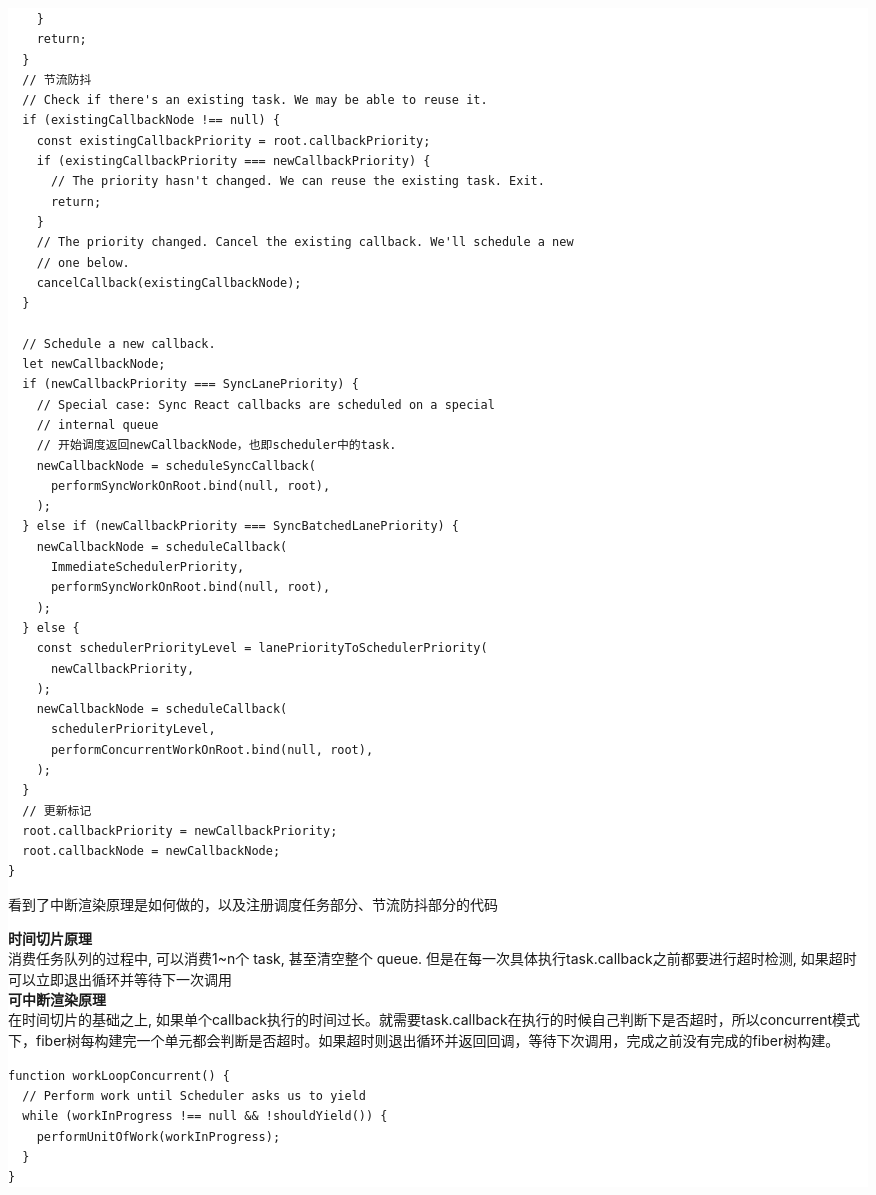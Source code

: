 ```
    }
    return;
  }
  // 节流防抖
  // Check if there's an existing task. We may be able to reuse it.
  if (existingCallbackNode !== null) {
    const existingCallbackPriority = root.callbackPriority;
    if (existingCallbackPriority === newCallbackPriority) {
      // The priority hasn't changed. We can reuse the existing task. Exit.
      return;
    }
    // The priority changed. Cancel the existing callback. We'll schedule a new
    // one below.
    cancelCallback(existingCallbackNode);
  }

  // Schedule a new callback.
  let newCallbackNode;
  if (newCallbackPriority === SyncLanePriority) {
    // Special case: Sync React callbacks are scheduled on a special
    // internal queue
    // 开始调度返回newCallbackNode，也即scheduler中的task.
    newCallbackNode = scheduleSyncCallback(
      performSyncWorkOnRoot.bind(null, root),
    );
  } else if (newCallbackPriority === SyncBatchedLanePriority) {
    newCallbackNode = scheduleCallback(
      ImmediateSchedulerPriority,
      performSyncWorkOnRoot.bind(null, root),
    );
  } else {
    const schedulerPriorityLevel = lanePriorityToSchedulerPriority(
      newCallbackPriority,
    );
    newCallbackNode = scheduleCallback(
      schedulerPriorityLevel,
      performConcurrentWorkOnRoot.bind(null, root),
    );
  }
  // 更新标记
  root.callbackPriority = newCallbackPriority;
  root.callbackNode = newCallbackNode;
}
```
看到了中断渲染原理是如何做的，以及注册调度任务部分、节流防抖部分的代码  

**时间切片原理**  
消费任务队列的过程中, 可以消费1~n个 task, 甚至清空整个 queue. 但是在每一次具体执行task.callback之前都要进行超时检测, 如果超时可以立即退出循环并等待下一次调用  
**可中断渲染原理**  
在时间切片的基础之上, 如果单个callback执行的时间过长。就需要task.callback在执行的时候自己判断下是否超时，所以concurrent模式下，fiber树每构建完一个单元都会判断是否超时。如果超时则退出循环并返回回调，等待下次调用，完成之前没有完成的fiber树构建。  
```
function workLoopConcurrent() {
  // Perform work until Scheduler asks us to yield
  while (workInProgress !== null && !shouldYield()) {
    performUnitOfWork(workInProgress);
  }
}
```
